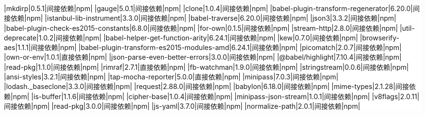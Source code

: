 |mkdirp|0.5.1|间接依赖|npm|
|gauge|5.0.1|间接依赖|npm|
|clone|1.0.4|间接依赖|npm|
|babel-plugin-transform-regenerator|6.20.0|间接依赖|npm|
|istanbul-lib-instrument|3.3.0|间接依赖|npm|
|babel-traverse|6.20.0|间接依赖|npm|
|json3|3.3.2|间接依赖|npm|
|babel-plugin-check-es2015-constants|6.8.0|间接依赖|npm|
|for-own|0.1.5|间接依赖|npm|
|stream-http|2.8.0|间接依赖|npm|
|util-deprecate|1.0.2|间接依赖|npm|
|babel-helper-get-function-arity|6.24.1|间接依赖|npm|
|kew|0.7.0|间接依赖|npm|
|browserify-aes|1.1.1|间接依赖|npm|
|babel-plugin-transform-es2015-modules-amd|6.24.1|间接依赖|npm|
|picomatch|2.0.7|间接依赖|npm|
|own-or-env|1.0.1|直接依赖|npm|
|json-parse-even-better-errors|3.0.0|间接依赖|npm|
|@babel/highlight|7.10.4|间接依赖|npm|
|read-pkg|1.1.0|间接依赖|npm|
|rimraf|2.7.1|直接依赖|npm|
|fb-watchman|1.9.0|间接依赖|npm|
|stringstream|0.0.6|间接依赖|npm|
|ansi-styles|3.2.1|间接依赖|npm|
|tap-mocha-reporter|5.0.0|直接依赖|npm|
|minipass|7.0.3|间接依赖|npm|
|lodash._baseclone|3.3.0|间接依赖|npm|
|request|2.88.0|间接依赖|npm|
|babylon|6.18.0|间接依赖|npm|
|mime-types|2.1.28|间接依赖|npm|
|is-buffer|1.1.6|间接依赖|npm|
|cipher-base|1.0.4|间接依赖|npm|
|minipass-json-stream|1.0.1|间接依赖|npm|
|v8flags|2.0.11|间接依赖|npm|
|read-pkg|3.0.0|间接依赖|npm|
|js-yaml|3.7.0|间接依赖|npm|
|normalize-path|2.0.1|间接依赖|npm|